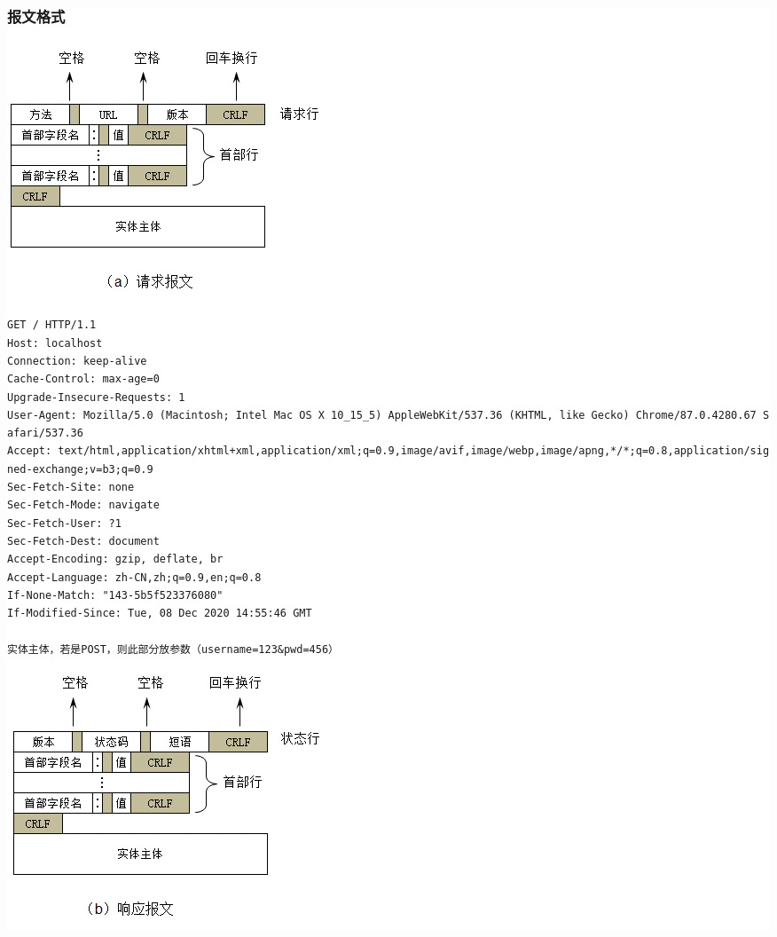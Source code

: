 ### 报文格式

![](./network_img/net_34.png)

```
GET / HTTP/1.1
Host: localhost
Connection: keep-alive
Cache-Control: max-age=0
Upgrade-Insecure-Requests: 1
User-Agent: Mozilla/5.0 (Macintosh; Intel Mac OS X 10_15_5) AppleWebKit/537.36 (KHTML, like Gecko) Chrome/87.0.4280.67 Safari/537.36
Accept: text/html,application/xhtml+xml,application/xml;q=0.9,image/avif,image/webp,image/apng,*/*;q=0.8,application/signed-exchange;v=b3;q=0.9
Sec-Fetch-Site: none
Sec-Fetch-Mode: navigate
Sec-Fetch-User: ?1
Sec-Fetch-Dest: document
Accept-Encoding: gzip, deflate, br
Accept-Language: zh-CN,zh;q=0.9,en;q=0.8
If-None-Match: "143-5b5f523376080"
If-Modified-Since: Tue, 08 Dec 2020 14:55:46 GMT

实体主体，若是POST，则此部分放参数（username=123&pwd=456）
```



![](./network_img/net_35.png)
